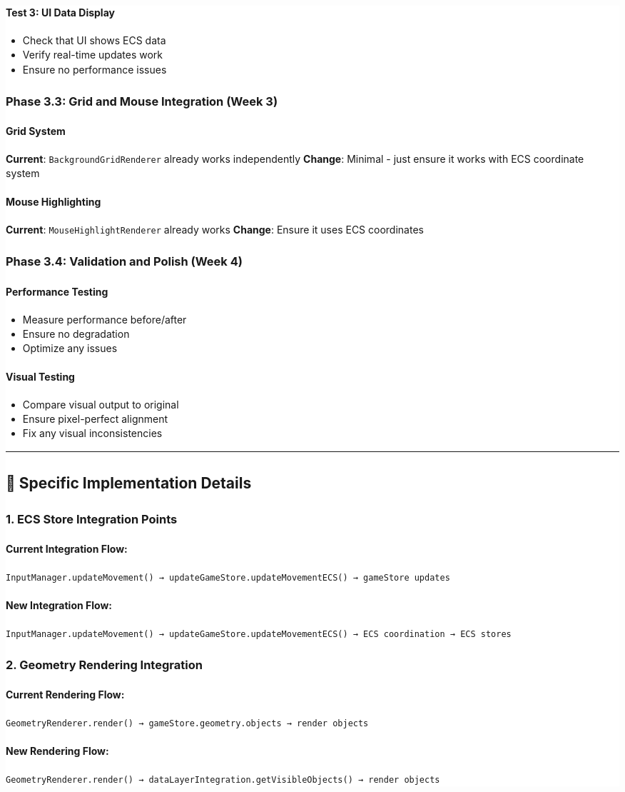 #### **Test 3: UI Data Display**
- Check that UI shows ECS data
- Verify real-time updates work
- Ensure no performance issues

### **Phase 3.3: Grid and Mouse Integration (Week 3)**

#### **Grid System**
**Current**: `BackgroundGridRenderer` already works independently
**Change**: Minimal - just ensure it works with ECS coordinate system

#### **Mouse Highlighting**
**Current**: `MouseHighlightRenderer` already works
**Change**: Ensure it uses ECS coordinates

### **Phase 3.4: Validation and Polish (Week 4)**

#### **Performance Testing**
- Measure performance before/after
- Ensure no degradation
- Optimize any issues

#### **Visual Testing**
- Compare visual output to original
- Ensure pixel-perfect alignment
- Fix any visual inconsistencies

---

## 🔧 **Specific Implementation Details**

### **1. ECS Store Integration Points**

#### **Current Integration Flow**:
```
InputManager.updateMovement() → updateGameStore.updateMovementECS() → gameStore updates
```

#### **New Integration Flow**:
```
InputManager.updateMovement() → updateGameStore.updateMovementECS() → ECS coordination → ECS stores
```

### **2. Geometry Rendering Integration**

#### **Current Rendering Flow**:
```
GeometryRenderer.render() → gameStore.geometry.objects → render objects
```

#### **New Rendering Flow**:
```
GeometryRenderer.render() → dataLayerIntegration.getVisibleObjects() → render objects
```

